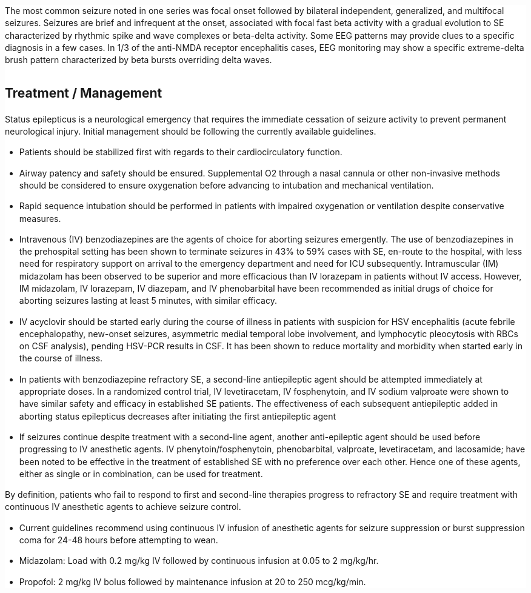 The most common seizure noted in one series was focal onset followed by bilateral independent, generalized, and multifocal seizures. Seizures are brief and infrequent at the onset, associated with focal fast beta activity with a gradual evolution to SE characterized by rhythmic spike and wave complexes or beta-delta activity. Some EEG patterns may provide clues to a specific diagnosis in a few cases. In 1/3 of the anti-NMDA receptor encephalitis cases, EEG monitoring may show a specific extreme-delta brush pattern characterized by beta bursts overriding delta waves.

## Treatment / Management

Status epilepticus is a neurological emergency that requires the immediate cessation of seizure activity to prevent permanent neurological injury. Initial management should be following the currently available guidelines.

  * Patients should be stabilized first with regards to their cardiocirculatory function.

  * Airway patency and safety should be ensured. Supplemental O2 through a nasal cannula or other non-invasive methods should be considered to ensure oxygenation before advancing to intubation and mechanical ventilation.

  * Rapid sequence intubation should be performed in patients with impaired oxygenation or ventilation despite conservative measures. 

  * Intravenous (IV) benzodiazepines are the agents of choice for aborting seizures emergently. The use of benzodiazepines in the prehospital setting has been shown to terminate seizures in 43% to 59% cases with SE, en-route to the hospital, with less need for respiratory support on arrival to the emergency department and need for ICU subsequently. Intramuscular (IM) midazolam has been observed to be superior and more efficacious than IV lorazepam in patients without IV access. However, IM midazolam, IV lorazepam, IV diazepam, and IV phenobarbital have been recommended as initial drugs of choice for aborting seizures lasting at least 5 minutes, with similar efficacy.

  * IV acyclovir should be started early during the course of illness in patients with suspicion for HSV encephalitis (acute febrile encephalopathy, new-onset seizures, asymmetric medial temporal lobe involvement, and lymphocytic pleocytosis with RBCs on CSF analysis), pending HSV-PCR results in CSF. It has been shown to reduce mortality and morbidity when started early in the course of illness.

  * In patients with benzodiazepine refractory SE, a second-line antiepileptic agent should be attempted immediately at appropriate doses. In a randomized control trial, IV levetiracetam, IV fosphenytoin, and IV sodium valproate were shown to have similar safety and efficacy in established SE patients. The effectiveness of each subsequent antiepileptic added in aborting status epilepticus decreases after initiating the first antiepileptic agent

  * If seizures continue despite treatment with a second-line agent, another anti-epileptic agent should be used before progressing to IV anesthetic agents. IV phenytoin/fosphenytoin, phenobarbital, valproate, levetiracetam, and lacosamide; have been noted to be effective in the treatment of established SE with no preference over each other. Hence one of these agents, either as single or in combination, can be used for treatment.

By definition, patients who fail to respond to first and second-line therapies progress to refractory SE and require treatment with continuous IV anesthetic agents to achieve seizure control.

  * Current guidelines recommend using continuous IV infusion of anesthetic agents for seizure suppression or burst suppression coma for 24-48 hours before attempting to wean.

  * Midazolam: Load with 0.2 mg/kg IV followed by continuous infusion at 0.05 to 2 mg/kg/hr.

  * Propofol: 2 mg/kg IV bolus followed by maintenance infusion at 20 to 250 mcg/kg/min.
